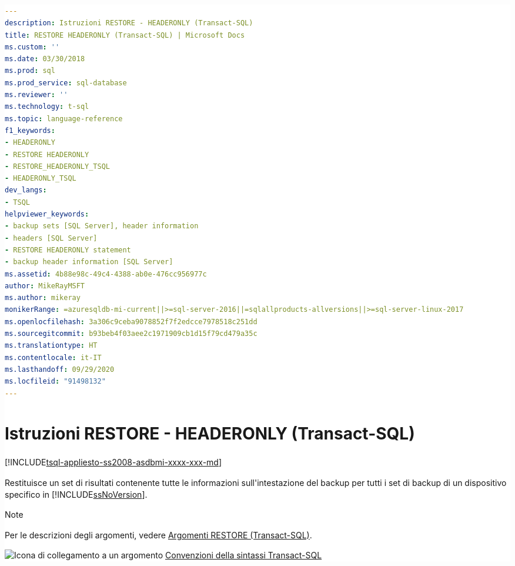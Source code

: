 ```yaml
---
description: Istruzioni RESTORE - HEADERONLY (Transact-SQL)
title: RESTORE HEADERONLY (Transact-SQL) | Microsoft Docs
ms.custom: ''
ms.date: 03/30/2018
ms.prod: sql
ms.prod_service: sql-database
ms.reviewer: ''
ms.technology: t-sql
ms.topic: language-reference
f1_keywords:
- HEADERONLY
- RESTORE HEADERONLY
- RESTORE_HEADERONLY_TSQL
- HEADERONLY_TSQL
dev_langs:
- TSQL
helpviewer_keywords:
- backup sets [SQL Server], header information
- headers [SQL Server]
- RESTORE HEADERONLY statement
- backup header information [SQL Server]
ms.assetid: 4b88e98c-49c4-4388-ab0e-476cc956977c
author: MikeRayMSFT
ms.author: mikeray
monikerRange: =azuresqldb-mi-current||>=sql-server-2016||=sqlallproducts-allversions||>=sql-server-linux-2017
ms.openlocfilehash: 3a306c9ceba9078852f7f2edcce7978518c251dd
ms.sourcegitcommit: b93beb4f03aee2c1971909cb1d15f79cd479a35c
ms.translationtype: HT
ms.contentlocale: it-IT
ms.lasthandoff: 09/29/2020
ms.locfileid: "91498132"
---
```

# <a name="restore-statements---headeronly-transact-sql"></a>Istruzioni RESTORE - HEADERONLY (Transact-SQL)
[!INCLUDE[tsql-appliesto-ss2008-asdbmi-xxxx-xxx-md](../../includes/tsql-appliesto-ss2008-asdbmi-xxxx-xxx-md.md )]

  Restituisce un set di risultati contenente tutte le informazioni sull'intestazione del backup per tutti i set di backup di un dispositivo specifico in [!INCLUDE[ssNoVersion](../../includes/ssnoversion-md.md)]. 
 
> [!NOTE]  
>  Per le descrizioni degli argomenti, vedere [Argomenti RESTORE &#40;Transact-SQL&#41;](../../t-sql/statements/restore-statements-arguments-transact-sql.md).  
  
 ![Icona di collegamento a un argomento](../../database-engine/configure-windows/media/topic-link.gif "Icona di collegamento a un argomento") [Convenzioni della sintassi Transact-SQL](../../t-sql/language-elements/transact-sql-syntax-conventions-transact-sql.md)  
  